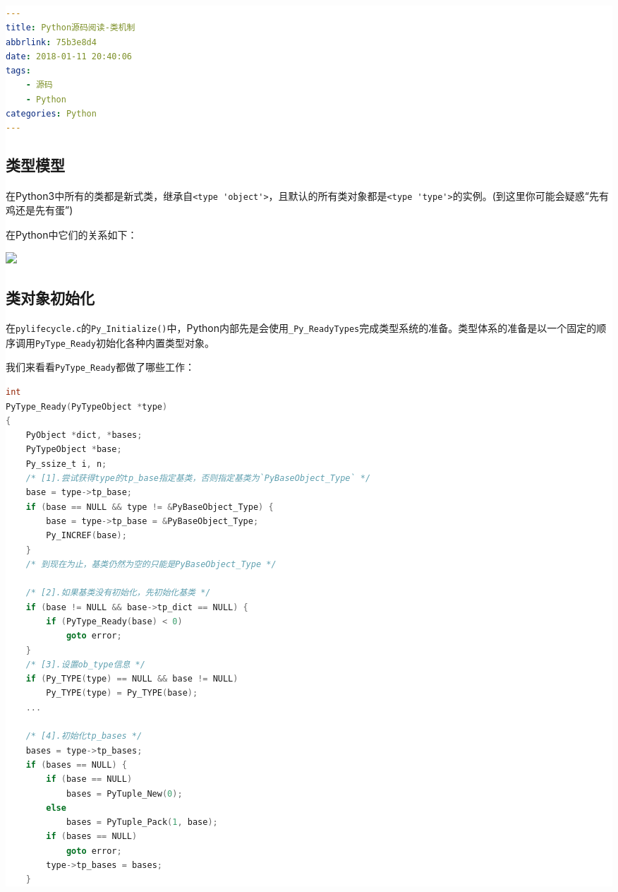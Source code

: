 ```yaml
---
title: Python源码阅读-类机制
abbrlink: 75b3e8d4
date: 2018-01-11 20:40:06
tags:
    - 源码
    - Python
categories: Python
---
```


## 类型模型

在Python3中所有的类都是新式类，继承自`<type 'object'>`，且默认的所有类对象都是`<type 'type'>`的实例。(到这里你可能会疑惑“先有鸡还是先有蛋”)

在Python中它们的关系如下：



![](/images/pyclassobject-1.png)

## 类对象初始化

在`pylifecycle.c`的`Py_Initialize()`中，Python内部先是会使用`_Py_ReadyTypes`完成类型系统的准备。类型体系的准备是以一个固定的顺序调用`PyType_Ready`初始化各种内置类型对象。

我们来看看`PyType_Ready`都做了哪些工作：

```c
int
PyType_Ready(PyTypeObject *type)
{
    PyObject *dict, *bases;
    PyTypeObject *base;
    Py_ssize_t i, n;
    /* [1].尝试获得type的tp_base指定基类，否则指定基类为`PyBaseObject_Type` */
    base = type->tp_base;
    if (base == NULL && type != &PyBaseObject_Type) {
        base = type->tp_base = &PyBaseObject_Type;
        Py_INCREF(base);
    }
    /* 到现在为止，基类仍然为空的只能是PyBaseObject_Type */

    /* [2].如果基类没有初始化，先初始化基类 */
    if (base != NULL && base->tp_dict == NULL) {
        if (PyType_Ready(base) < 0)
            goto error;
    }
    /* [3].设置ob_type信息 */
    if (Py_TYPE(type) == NULL && base != NULL)
        Py_TYPE(type) = Py_TYPE(base);
    ...

    /* [4].初始化tp_bases */
    bases = type->tp_bases;
    if (bases == NULL) {
        if (base == NULL)
            bases = PyTuple_New(0);
        else
            bases = PyTuple_Pack(1, base);
        if (bases == NULL)
            goto error;
        type->tp_bases = bases;
    }
```